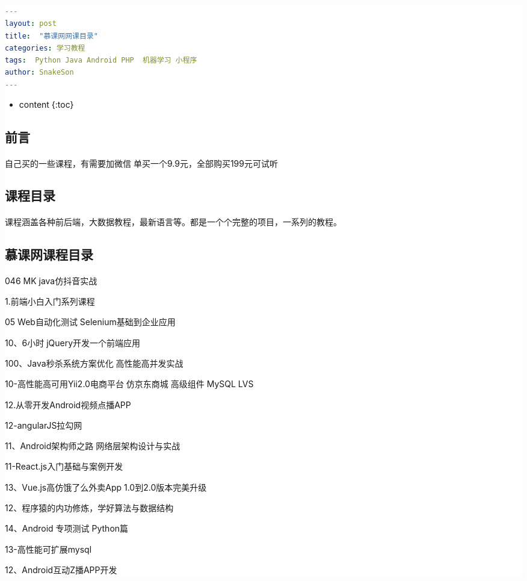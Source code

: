 ```yaml
---
layout: post
title:  "慕课网网课目录"
categories: 学习教程
tags:  Python Java Android PHP  机器学习 小程序
author: SnakeSon
---
```


* content
{:toc}


## 前言


自己买的一些课程，有需要加微信 单买一个9.9元，全部购买199元可试听

##  课程目录

课程涵盖各种前后端，大数据教程，最新语言等。都是一个个完整的项目，一系列的教程。









## 慕课网课程目录

046 MK java仿抖音实战

1.前端小白入门系列课程

05 Web自动化测试 Selenium基础到企业应用

10、6小时 jQuery开发一个前端应用

100、Java秒杀系统方案优化  高性能高并发实战

10-高性能高可用Yii2.0电商平台  仿京东商城  高级组件 MySQL LVS

12.从零开发Android视频点播APP

12-angularJS拉勾网

11、Android架构师之路  网络层架构设计与实战

11-React.js入门基础与案例开发

13、Vue.js高仿饿了么外卖App 1.0到2.0版本完美升级

12、程序猿的内功修炼，学好算法与数据结构

14、Android 专项测试 Python篇

13-高性能可扩展mysql

12、Android互动Z播APP开发
